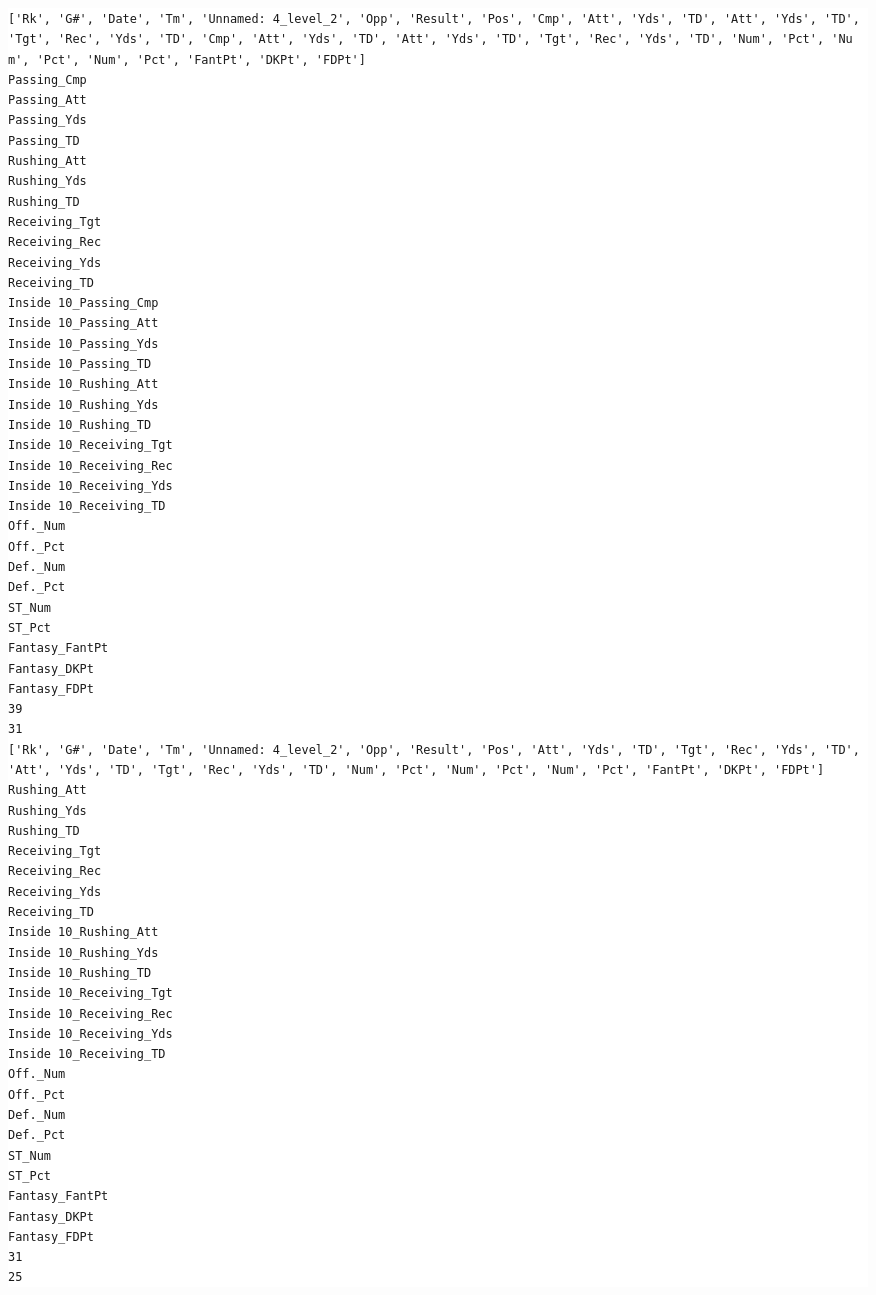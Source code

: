     ['Rk', 'G#', 'Date', 'Tm', 'Unnamed: 4_level_2', 'Opp', 'Result', 'Pos', 'Cmp', 'Att', 'Yds', 'TD', 'Att', 'Yds', 'TD', 'Tgt', 'Rec', 'Yds', 'TD', 'Cmp', 'Att', 'Yds', 'TD', 'Att', 'Yds', 'TD', 'Tgt', 'Rec', 'Yds', 'TD', 'Num', 'Pct', 'Num', 'Pct', 'Num', 'Pct', 'FantPt', 'DKPt', 'FDPt']
    Passing_Cmp
    Passing_Att
    Passing_Yds
    Passing_TD
    Rushing_Att
    Rushing_Yds
    Rushing_TD
    Receiving_Tgt
    Receiving_Rec
    Receiving_Yds
    Receiving_TD
    Inside 10_Passing_Cmp
    Inside 10_Passing_Att
    Inside 10_Passing_Yds
    Inside 10_Passing_TD
    Inside 10_Rushing_Att
    Inside 10_Rushing_Yds
    Inside 10_Rushing_TD
    Inside 10_Receiving_Tgt
    Inside 10_Receiving_Rec
    Inside 10_Receiving_Yds
    Inside 10_Receiving_TD
    Off._Num
    Off._Pct
    Def._Num
    Def._Pct
    ST_Num
    ST_Pct
    Fantasy_FantPt
    Fantasy_DKPt
    Fantasy_FDPt
    39
    31
    ['Rk', 'G#', 'Date', 'Tm', 'Unnamed: 4_level_2', 'Opp', 'Result', 'Pos', 'Att', 'Yds', 'TD', 'Tgt', 'Rec', 'Yds', 'TD', 'Att', 'Yds', 'TD', 'Tgt', 'Rec', 'Yds', 'TD', 'Num', 'Pct', 'Num', 'Pct', 'Num', 'Pct', 'FantPt', 'DKPt', 'FDPt']
    Rushing_Att
    Rushing_Yds
    Rushing_TD
    Receiving_Tgt
    Receiving_Rec
    Receiving_Yds
    Receiving_TD
    Inside 10_Rushing_Att
    Inside 10_Rushing_Yds
    Inside 10_Rushing_TD
    Inside 10_Receiving_Tgt
    Inside 10_Receiving_Rec
    Inside 10_Receiving_Yds
    Inside 10_Receiving_TD
    Off._Num
    Off._Pct
    Def._Num
    Def._Pct
    ST_Num
    ST_Pct
    Fantasy_FantPt
    Fantasy_DKPt
    Fantasy_FDPt
    31
    25